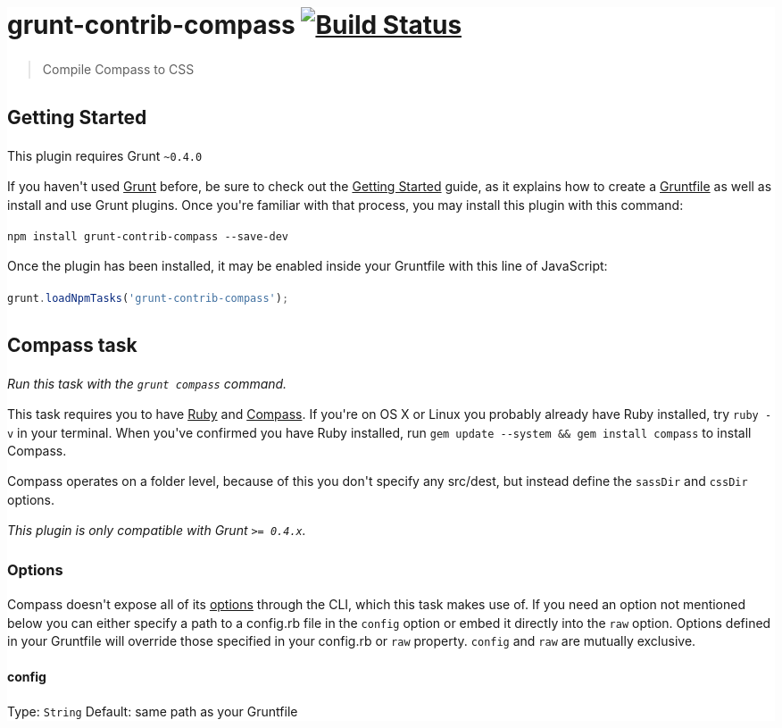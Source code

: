 # grunt-contrib-compass [![Build Status](https://secure.travis-ci.org/gruntjs/grunt-contrib-compass.png?branch=master)](http://travis-ci.org/gruntjs/grunt-contrib-compass)

> Compile Compass to CSS



## Getting Started
This plugin requires Grunt `~0.4.0`

If you haven't used [Grunt](http://gruntjs.com/) before, be sure to check out the [Getting Started](http://gruntjs.com/getting-started) guide, as it explains how to create a [Gruntfile](http://gruntjs.com/sample-gruntfile) as well as install and use Grunt plugins. Once you're familiar with that process, you may install this plugin with this command:

```shell
npm install grunt-contrib-compass --save-dev
```

Once the plugin has been installed, it may be enabled inside your Gruntfile with this line of JavaScript:

```js
grunt.loadNpmTasks('grunt-contrib-compass');
```




## Compass task
_Run this task with the `grunt compass` command._

This task requires you to have [Ruby](http://www.ruby-lang.org/en/downloads/) and [Compass](http://compass-style.org/install/). If you're on OS X or Linux you probably already have Ruby installed, try `ruby -v` in your terminal. When you've confirmed you have Ruby installed, run `gem update --system && gem install compass` to install Compass.

Compass operates on a folder level, because of this you don't specify any src/dest, but instead define the `sassDir` and `cssDir` options.

_This plugin is only compatible with Grunt `>= 0.4.x`._

### Options

Compass doesn't expose all of its [options][config] through the CLI, which this task makes use of. If you need an option not mentioned below you can either specify a path to a config.rb file in the `config` option or embed it directly into the `raw` option. Options defined in your Gruntfile will override those specified in your config.rb or `raw` property. `config` and `raw` are mutually exclusive.

#### config

Type: `String`
Default: same path as your Gruntfile


[config]: http://compass-style.org/help/tutorials/configuration-reference/